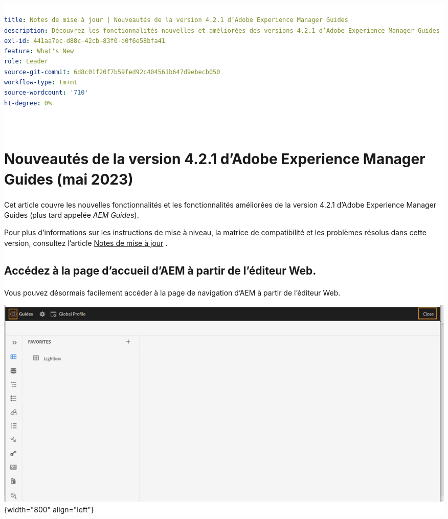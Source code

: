 ```yaml
---
title: Notes de mise à jour | Nouveautés de la version 4.2.1 d’Adobe Experience Manager Guides
description: Découvrez les fonctionnalités nouvelles et améliorées des versions 4.2.1 d’Adobe Experience Manager Guides
exl-id: 441aa7ec-d88c-42cb-83f0-d0f6e58bfa41
feature: What's New
role: Leader
source-git-commit: 6d8c01f20f7b59fed92c404561b647d9ebecb050
workflow-type: tm+mt
source-wordcount: '710'
ht-degree: 0%

---
```


# Nouveautés de la version 4.2.1 d’Adobe Experience Manager Guides (mai 2023)

Cet article couvre les nouvelles fonctionnalités et les fonctionnalités améliorées de la version 4.2.1 d’Adobe Experience Manager Guides (plus tard appelée *AEM Guides*).

Pour plus d’informations sur les instructions de mise à niveau, la matrice de compatibilité et les problèmes résolus dans cette version, consultez l’article [Notes de mise à jour](release-notes-4-2-1.md) .

## Accédez à la page d’accueil d’AEM à partir de l’éditeur Web.

Vous pouvez désormais facilement accéder à la page de navigation d’AEM à partir de l’éditeur Web.

![](assets/web-editor-launch-page.png){width="800" align="left"}
